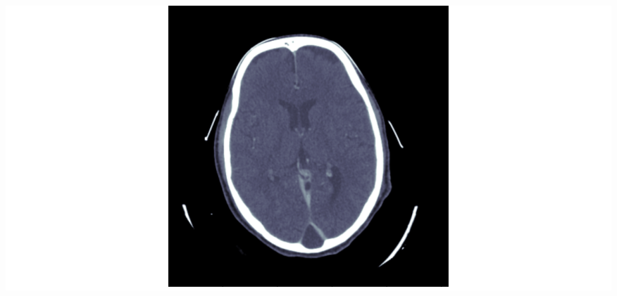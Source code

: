 <center><img src="/assets/ct_example_slice_windowed.png" alt="Example slice from a CT scan" height="400"/>
